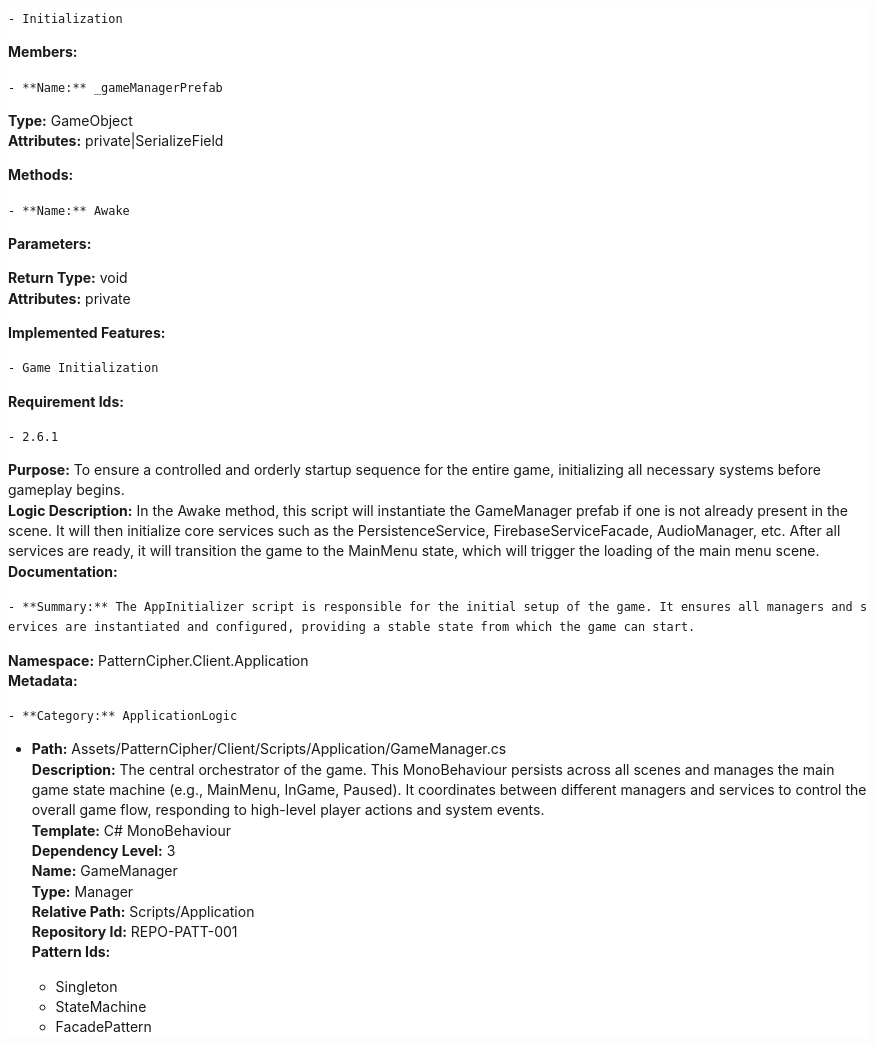     - Initialization
    
**Members:**
    
    - **Name:** _gameManagerPrefab  
**Type:** GameObject  
**Attributes:** private|SerializeField  
    
**Methods:**
    
    - **Name:** Awake  
**Parameters:**
    
    
**Return Type:** void  
**Attributes:** private  
    
**Implemented Features:**
    
    - Game Initialization
    
**Requirement Ids:**
    
    - 2.6.1
    
**Purpose:** To ensure a controlled and orderly startup sequence for the entire game, initializing all necessary systems before gameplay begins.  
**Logic Description:** In the Awake method, this script will instantiate the GameManager prefab if one is not already present in the scene. It will then initialize core services such as the PersistenceService, FirebaseServiceFacade, AudioManager, etc. After all services are ready, it will transition the game to the MainMenu state, which will trigger the loading of the main menu scene.  
**Documentation:**
    
    - **Summary:** The AppInitializer script is responsible for the initial setup of the game. It ensures all managers and services are instantiated and configured, providing a stable state from which the game can start.
    
**Namespace:** PatternCipher.Client.Application  
**Metadata:**
    
    - **Category:** ApplicationLogic
    
- **Path:** Assets/PatternCipher/Client/Scripts/Application/GameManager.cs  
**Description:** The central orchestrator of the game. This MonoBehaviour persists across all scenes and manages the main game state machine (e.g., MainMenu, InGame, Paused). It coordinates between different managers and services to control the overall game flow, responding to high-level player actions and system events.  
**Template:** C# MonoBehaviour  
**Dependency Level:** 3  
**Name:** GameManager  
**Type:** Manager  
**Relative Path:** Scripts/Application  
**Repository Id:** REPO-PATT-001  
**Pattern Ids:**
    
    - Singleton
    - StateMachine
    - FacadePattern
    